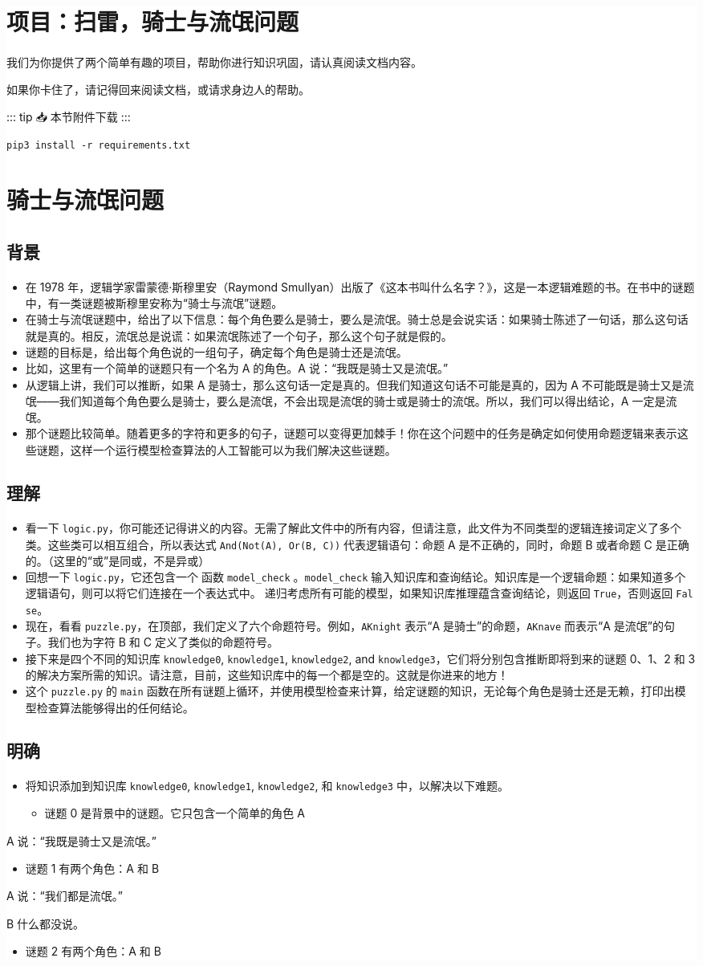 # 项目：扫雷，骑士与流氓问题

我们为你提供了两个简单有趣的项目，帮助你进行知识巩固，请认真阅读文档内容。

如果你卡住了，请记得回来阅读文档，或请求身边人的帮助。

::: tip 📥
本节附件下载 <Download url="https://pic-hdu-cs-wiki-1307923872.cos.ap-shanghai.myqcloud.com/code/2-Projects.zip"/>
:::

`pip3 install -r requirements.txt`

# 骑士与流氓问题

## 背景

- 在 1978 年，逻辑学家雷蒙德·斯穆里安（Raymond Smullyan）出版了《这本书叫什么名字？》，这是一本逻辑难题的书。在书中的谜题中，有一类谜题被斯穆里安称为“骑士与流氓”谜题。
- 在骑士与流氓谜题中，给出了以下信息：每个角色要么是骑士，要么是流氓。骑士总是会说实话：如果骑士陈述了一句话，那么这句话就是真的。相反，流氓总是说谎：如果流氓陈述了一个句子，那么这个句子就是假的。
- 谜题的目标是，给出每个角色说的一组句子，确定每个角色是骑士还是流氓。
- 比如，这里有一个简单的谜题只有一个名为 A 的角色。A 说：“我既是骑士又是流氓。”
- 从逻辑上讲，我们可以推断，如果 A 是骑士，那么这句话一定是真的。但我们知道这句话不可能是真的，因为 A 不可能既是骑士又是流氓——我们知道每个角色要么是骑士，要么是流氓，不会出现是流氓的骑士或是骑士的流氓。所以，我们可以得出结论，A 一定是流氓。
- 那个谜题比较简单。随着更多的字符和更多的句子，谜题可以变得更加棘手！你在这个问题中的任务是确定如何使用命题逻辑来表示这些谜题，这样一个运行模型检查算法的人工智能可以为我们解决这些谜题。

## 理解

- 看一下 `logic.py`，你可能还记得讲义的内容。无需了解此文件中的所有内容，但请注意，此文件为不同类型的逻辑连接词定义了多个类。这些类可以相互组合，所以表达式 `And(Not(A), Or(B, C))` 代表逻辑语句：命题 A 是不正确的，同时，命题 B 或者命题 C 是正确的。（这里的“或”是同或，不是异或）
- 回想一下 `logic.py`，它还包含一个 函数 `model_check` 。`model_check` 输入知识库和查询结论。知识库是一个逻辑命题：如果知道多个逻辑语句，则可以将它们连接在一个表达式中。 递归考虑所有可能的模型，如果知识库推理蕴含查询结论，则返回 `True`，否则返回 `False`。
- 现在，看看 `puzzle.py`，在顶部，我们定义了六个命题符号。例如，`AKnight` 表示“A 是骑士”的命题，`AKnave` 而表示“A 是流氓”的句子。我们也为字符 B 和 C 定义了类似的命题符号。
- 接下来是四个不同的知识库 `knowledge0`, `knowledge1`, `knowledge2`, and `knowledge3`，它们将分别包含推断即将到来的谜题 0、1、2 和 3 的解决方案所需的知识。请注意，目前，这些知识库中的每一个都是空的。这就是你进来的地方！
- 这个 `puzzle.py` 的 `main` 函数在所有谜题上循环，并使用模型检查来计算，给定谜题的知识，无论每个角色是骑士还是无赖，打印出模型检查算法能够得出的任何结论。

## 明确

- 将知识添加到知识库 `knowledge0`, `knowledge1`, `knowledge2`, 和 `knowledge3` 中，以解决以下难题。

  - 谜题 0 是背景中的谜题。它只包含一个简单的角色 A

A 说：“我既是骑士又是流氓。”

- 谜题 1 有两个角色：A 和 B

A 说：“我们都是流氓。”

B 什么都没说。

- 谜题 2 有两个角色：A 和 B
